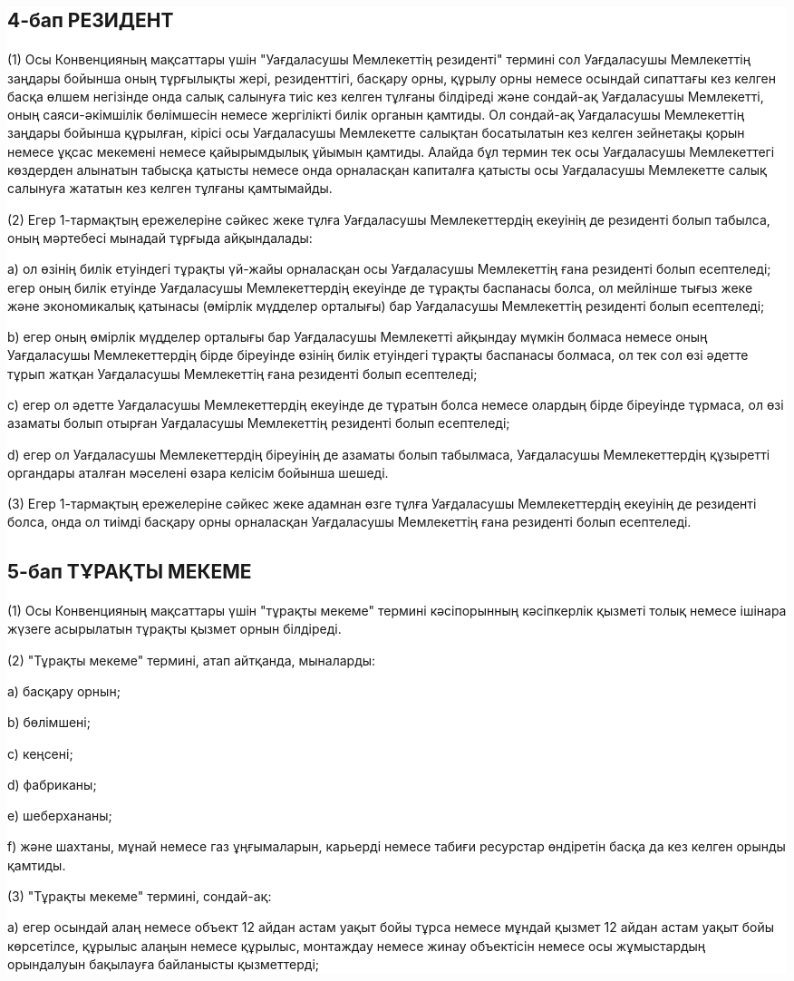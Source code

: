 ## 4-бап РЕЗИДЕНТ

(1) Осы Конвенцияның мақсаттары үшін "Уағдаласушы Мемлекеттің резиденті" термині сол Уағдаласушы Мемлекеттің заңдары бойынша оның тұрғылықты жері, резиденттігі, басқару орны, құрылу орны немесе осындай сипаттағы кез келген басқа өлшем негізінде онда салық салынуға тиіс кез келген тұлғаны білдіреді және сондай-ақ Уағдаласушы Мемлекетті, оның саяси-әкімшілік бөлімшесін немесе жергілікті билік органын қамтиды. Ол сондай-ақ Уағдаласушы Мемлекеттің заңдары бойынша құрылған, кірісі осы Уағдаласушы Мемлекетте салықтан босатылатын кез келген зейнетақы қорын немесе ұқсас мекемені немесе қайырымдылық ұйымын қамтиды. Алайда бұл термин тек осы Уағдаласушы Мемлекеттегі көздерден алынатын табысқа қатысты немесе онда орналасқан капиталға қатысты осы Уағдаласушы Мемлекетте салық салынуға жататын кез келген тұлғаны қамтымайды.

(2) Егер 1-тармақтың ережелеріне сәйкес жеке тұлға Уағдаласушы Мемлекеттердің екеуінің де резиденті болып табылса, оның мәртебесі мынадай тұрғыда айқындалады:

а) ол өзінің билік етуіндегі тұрақты үй-жайы орналасқан осы Уағдаласушы Мемлекеттің ғана резиденті болып есептеледі; егер оның билік етуінде Уағдаласушы Мемлекеттердің екеуінде де тұрақты баспанасы болса, ол мейлінше тығыз жеке және экономикалық қатынасы (өмірлік мүдделер орталығы) бар Уағдаласушы Мемлекеттің резиденті болып есептеледі;

b) егер оның өмірлік мүдделер орталығы бар Уағдаласушы Мемлекетті айқындау мүмкін болмаса немесе оның Уағдаласушы Мемлекеттердің бірде біреуінде өзінің билік етуіндегі тұрақты баспанасы болмаса, ол тек сол өзі әдетте тұрып жатқан Уағдаласушы Мемлекеттің ғана резиденті болып есептеледі;

с) егер ол әдетте Уағдаласушы Мемлекеттердің екеуінде де тұратын болса немесе олардың бірде біреуінде тұрмаса, ол өзі азаматы болып отырған Уағдаласушы Мемлекеттің резиденті болып есептеледі;

d) егер ол Уағдаласушы Мемлекеттердің біреуінің де азаматы болып табылмаса, Уағдаласушы Мемлекеттердің құзыретті органдары аталған мәселені өзара келісім бойынша шешеді.

(3) Егер 1-тармақтың ережелеріне сәйкес жеке адамнан өзге тұлға Уағдаласушы Мемлекеттердің екеуінің де резиденті болса, онда ол тиімді басқару орны орналасқан Уағдаласушы Мемлекеттің ғана резиденті болып есептеледі.

## 5-бап ТҰРАҚТЫ МЕКЕМЕ

(1) Осы Конвенцияның мақсаттары үшін "тұрақты мекеме" термині кәсіпорынның кәсіпкерлік қызметі толық немесе ішінара жүзеге асырылатын тұрақты қызмет орнын білдіреді.

(2) "Тұрақты мекеме" термині, атап айтқанда, мыналарды:

а) басқару орнын;

b) бөлімшені;

с) кеңсені;

d) фабриканы;

е) шеберхананы;

f) және шахтаны, мұнай немесе газ ұңғымаларын, карьерді немесе табиғи ресурстар өндіретін басқа да кез келген орынды қамтиды.

(3) "Тұрақты мекеме" термині, сондай-ақ:

а) егер осындай алаң немесе объект 12 айдан астам уақыт бойы тұрса немесе мұндай қызмет 12 айдан астам уақыт бойы көрсетілсе, құрылыс алаңын немесе құрылыс, монтаждау немесе жинау объектісін немесе осы жұмыстардың орындалуын бақылауға байланысты қызметтерді;

